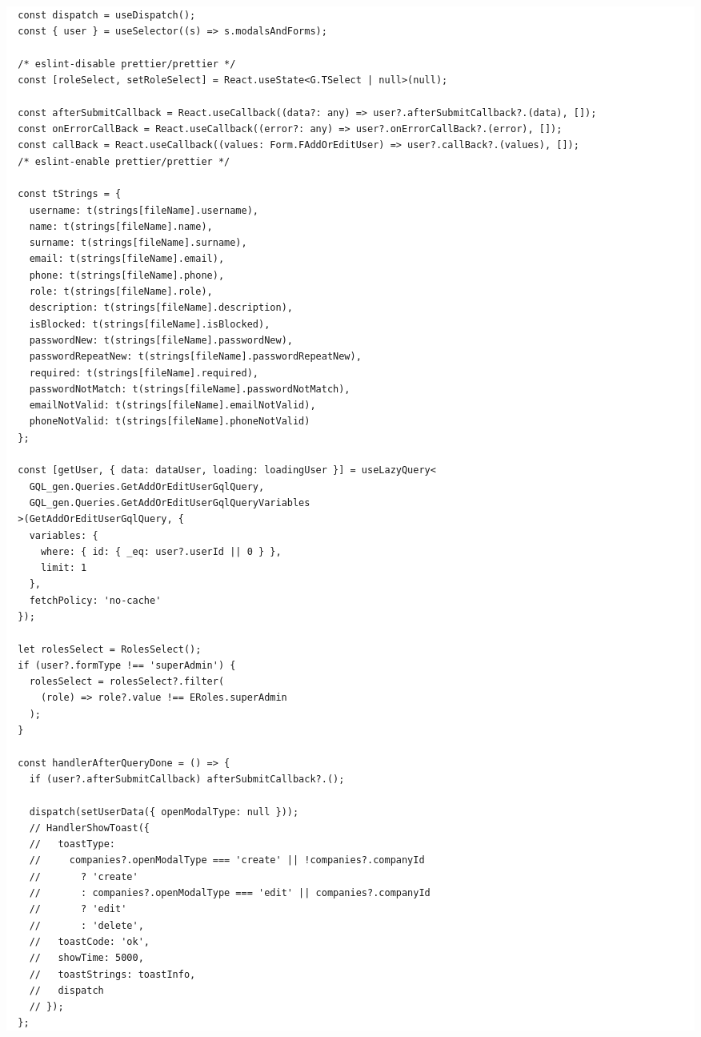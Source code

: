       const dispatch = useDispatch();
      const { user } = useSelector((s) => s.modalsAndForms);

      /* eslint-disable prettier/prettier */
      const [roleSelect, setRoleSelect] = React.useState<G.TSelect | null>(null);

      const afterSubmitCallback = React.useCallback((data?: any) => user?.afterSubmitCallback?.(data), []);
      const onErrorCallBack = React.useCallback((error?: any) => user?.onErrorCallBack?.(error), []);
      const callBack = React.useCallback((values: Form.FAddOrEditUser) => user?.callBack?.(values), []);
      /* eslint-enable prettier/prettier */

      const tStrings = {
        username: t(strings[fileName].username),
        name: t(strings[fileName].name),
        surname: t(strings[fileName].surname),
        email: t(strings[fileName].email),
        phone: t(strings[fileName].phone),
        role: t(strings[fileName].role),
        description: t(strings[fileName].description),
        isBlocked: t(strings[fileName].isBlocked),
        passwordNew: t(strings[fileName].passwordNew),
        passwordRepeatNew: t(strings[fileName].passwordRepeatNew),
        required: t(strings[fileName].required),
        passwordNotMatch: t(strings[fileName].passwordNotMatch),
        emailNotValid: t(strings[fileName].emailNotValid),
        phoneNotValid: t(strings[fileName].phoneNotValid)
      };

      const [getUser, { data: dataUser, loading: loadingUser }] = useLazyQuery<
        GQL_gen.Queries.GetAddOrEditUserGqlQuery,
        GQL_gen.Queries.GetAddOrEditUserGqlQueryVariables
      >(GetAddOrEditUserGqlQuery, {
        variables: {
          where: { id: { _eq: user?.userId || 0 } },
          limit: 1
        },
        fetchPolicy: 'no-cache'
      });

      let rolesSelect = RolesSelect();
      if (user?.formType !== 'superAdmin') {
        rolesSelect = rolesSelect?.filter(
          (role) => role?.value !== ERoles.superAdmin
        );
      }

      const handlerAfterQueryDone = () => {
        if (user?.afterSubmitCallback) afterSubmitCallback?.();

        dispatch(setUserData({ openModalType: null }));
        // HandlerShowToast({
        //   toastType:
        //     companies?.openModalType === 'create' || !companies?.companyId
        //       ? 'create'
        //       : companies?.openModalType === 'edit' || companies?.companyId
        //       ? 'edit'
        //       : 'delete',
        //   toastCode: 'ok',
        //   showTime: 5000,
        //   toastStrings: toastInfo,
        //   dispatch
        // });
      };
